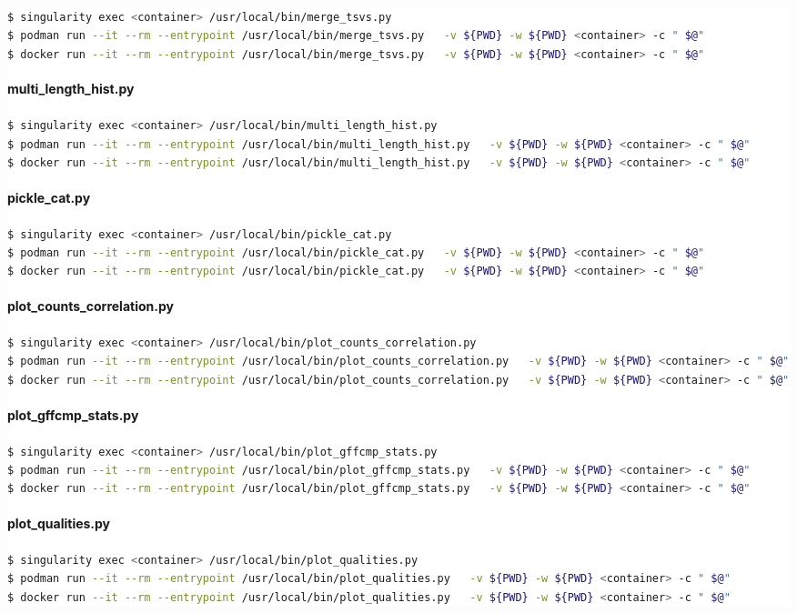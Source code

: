 ```bash
$ singularity exec <container> /usr/local/bin/merge_tsvs.py
$ podman run --it --rm --entrypoint /usr/local/bin/merge_tsvs.py   -v ${PWD} -w ${PWD} <container> -c " $@"
$ docker run --it --rm --entrypoint /usr/local/bin/merge_tsvs.py   -v ${PWD} -w ${PWD} <container> -c " $@"
```


#### multi_length_hist.py

```bash
$ singularity exec <container> /usr/local/bin/multi_length_hist.py
$ podman run --it --rm --entrypoint /usr/local/bin/multi_length_hist.py   -v ${PWD} -w ${PWD} <container> -c " $@"
$ docker run --it --rm --entrypoint /usr/local/bin/multi_length_hist.py   -v ${PWD} -w ${PWD} <container> -c " $@"
```


#### pickle_cat.py

```bash
$ singularity exec <container> /usr/local/bin/pickle_cat.py
$ podman run --it --rm --entrypoint /usr/local/bin/pickle_cat.py   -v ${PWD} -w ${PWD} <container> -c " $@"
$ docker run --it --rm --entrypoint /usr/local/bin/pickle_cat.py   -v ${PWD} -w ${PWD} <container> -c " $@"
```


#### plot_counts_correlation.py

```bash
$ singularity exec <container> /usr/local/bin/plot_counts_correlation.py
$ podman run --it --rm --entrypoint /usr/local/bin/plot_counts_correlation.py   -v ${PWD} -w ${PWD} <container> -c " $@"
$ docker run --it --rm --entrypoint /usr/local/bin/plot_counts_correlation.py   -v ${PWD} -w ${PWD} <container> -c " $@"
```


#### plot_gffcmp_stats.py

```bash
$ singularity exec <container> /usr/local/bin/plot_gffcmp_stats.py
$ podman run --it --rm --entrypoint /usr/local/bin/plot_gffcmp_stats.py   -v ${PWD} -w ${PWD} <container> -c " $@"
$ docker run --it --rm --entrypoint /usr/local/bin/plot_gffcmp_stats.py   -v ${PWD} -w ${PWD} <container> -c " $@"
```


#### plot_qualities.py

```bash
$ singularity exec <container> /usr/local/bin/plot_qualities.py
$ podman run --it --rm --entrypoint /usr/local/bin/plot_qualities.py   -v ${PWD} -w ${PWD} <container> -c " $@"
$ docker run --it --rm --entrypoint /usr/local/bin/plot_qualities.py   -v ${PWD} -w ${PWD} <container> -c " $@"
```
